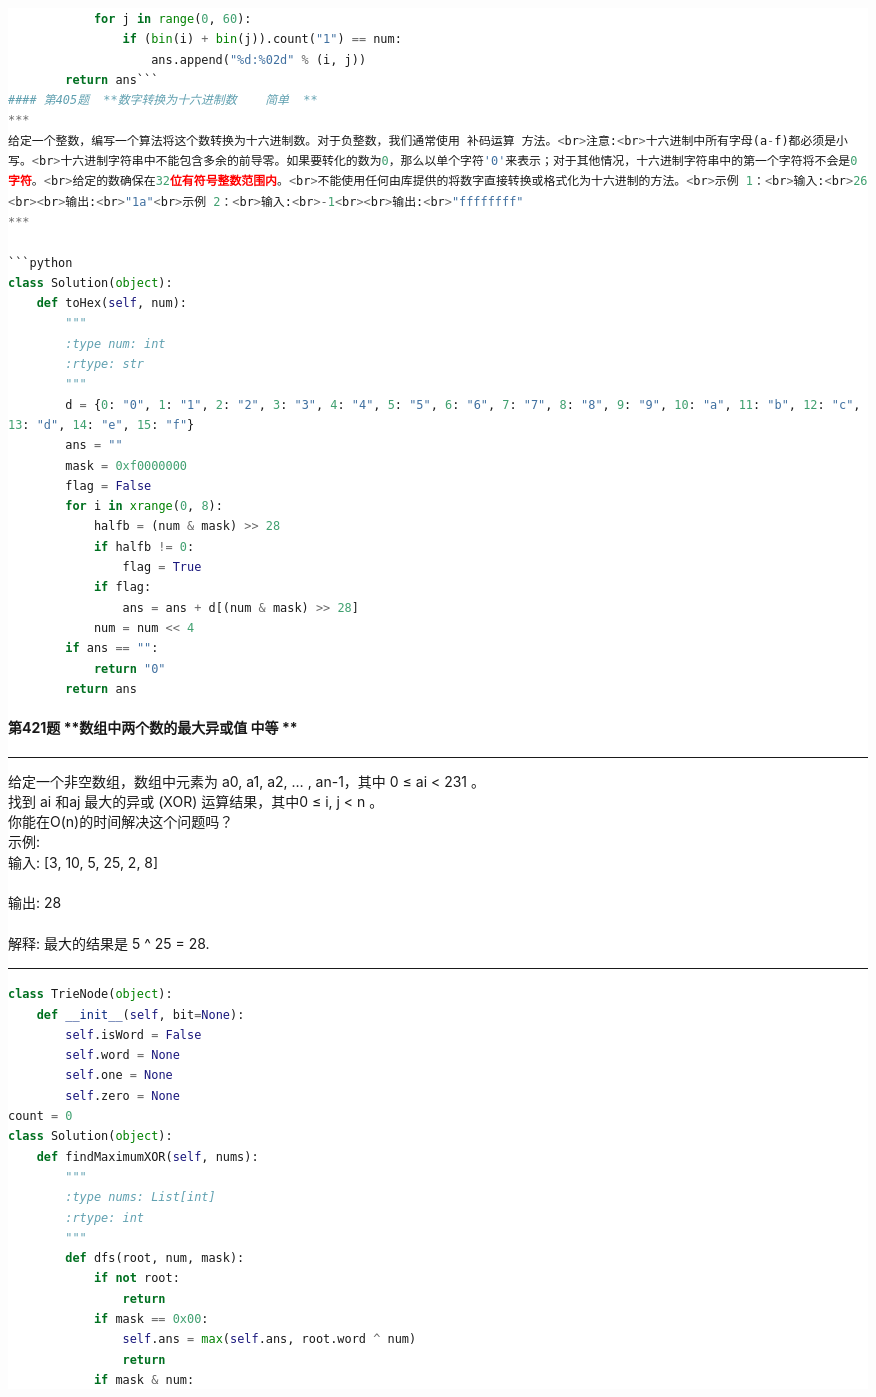 ```python
            for j in range(0, 60):
                if (bin(i) + bin(j)).count("1") == num:
                    ans.append("%d:%02d" % (i, j))
        return ans```
#### 第405题	**数字转换为十六进制数	简单	**
***
给定一个整数，编写一个算法将这个数转换为十六进制数。对于负整数，我们通常使用 补码运算 方法。<br>注意:<br>十六进制中所有字母(a-f)都必须是小写。<br>十六进制字符串中不能包含多余的前导零。如果要转化的数为0，那么以单个字符'0'来表示；对于其他情况，十六进制字符串中的第一个字符将不会是0字符。<br>给定的数确保在32位有符号整数范围内。<br>不能使用任何由库提供的将数字直接转换或格式化为十六进制的方法。<br>示例 1：<br>输入:<br>26<br><br>输出:<br>"1a"<br>示例 2：<br>输入:<br>-1<br><br>输出:<br>"ffffffff"
***

```python
class Solution(object):
    def toHex(self, num):
        """
        :type num: int
        :rtype: str
        """
        d = {0: "0", 1: "1", 2: "2", 3: "3", 4: "4", 5: "5", 6: "6", 7: "7", 8: "8", 9: "9", 10: "a", 11: "b", 12: "c", 13: "d", 14: "e", 15: "f"}
        ans = ""
        mask = 0xf0000000
        flag = False
        for i in xrange(0, 8):
            halfb = (num & mask) >> 28
            if halfb != 0:
                flag = True
            if flag:
                ans = ans + d[(num & mask) >> 28]
            num = num << 4
        if ans == "":
            return "0"
        return ans
```
#### 第421题	**数组中两个数的最大异或值	中等	**
***
给定一个非空数组，数组中元素为 a0, a1, a2, … , an-1，其中 0 ≤ ai < 231 。<br>找到 ai 和aj 最大的异或 (XOR) 运算结果，其中0 ≤ i,  j < n 。<br>你能在O(n)的时间解决这个问题吗？<br>示例:<br>输入: [3, 10, 5, 25, 2, 8]<br><br>输出: 28<br><br>解释: 最大的结果是 5 ^ 25 = 28.
***

```python
class TrieNode(object):
    def __init__(self, bit=None):
        self.isWord = False
        self.word = None
        self.one = None
        self.zero = None
count = 0
class Solution(object):
    def findMaximumXOR(self, nums):
        """
        :type nums: List[int]
        :rtype: int
        """
        def dfs(root, num, mask):
            if not root:
                return
            if mask == 0x00:
                self.ans = max(self.ans, root.word ^ num)
                return
            if mask & num:
```